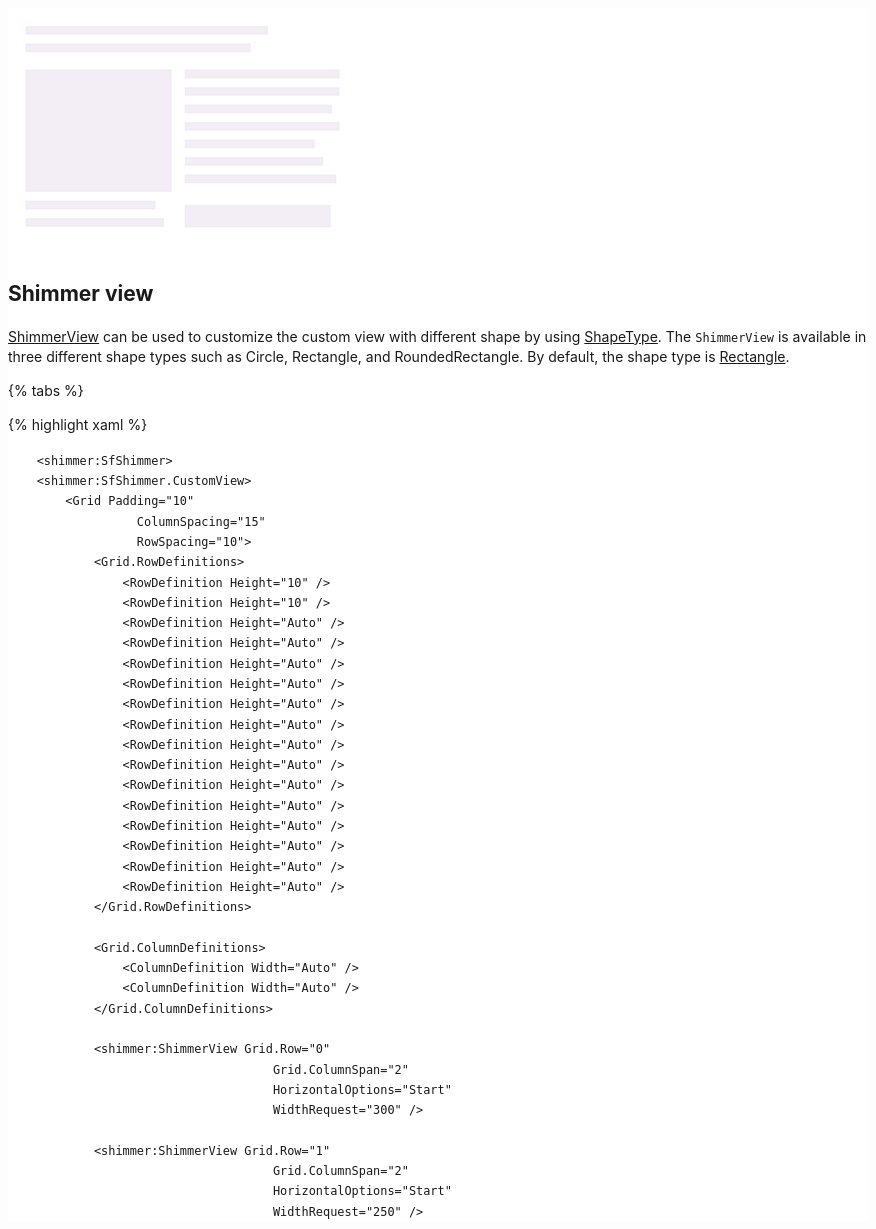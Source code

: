 ![Shimmer Custom view in .NET MAUI.](images/customview/maui-custom-view.gif)

## Shimmer view

[ShimmerView](https://help.syncfusion.com/cr/maui/Syncfusion.Maui.Shimmer.ShimmerView.html) can be used to customize the custom view with different shape by using [ShapeType](https://help.syncfusion.com/cr/maui/Syncfusion.Maui.Shimmer.ShimmerView.html#Syncfusion_Maui_Shimmer_ShimmerView_ShapeType). The `ShimmerView` is available in three different shape types such as Circle, Rectangle, and RoundedRectangle. By default, the shape type is [Rectangle](https://help.syncfusion.com/cr/maui/Syncfusion.Maui.Shimmer.ShimmerShapeType.html#Syncfusion_Maui_Shimmer_ShimmerShapeType_Rectangle).

{% tabs %} 

{% highlight xaml %} 

        <shimmer:SfShimmer>
        <shimmer:SfShimmer.CustomView>
            <Grid Padding="10"
                      ColumnSpacing="15"
                      RowSpacing="10">
                <Grid.RowDefinitions>
                    <RowDefinition Height="10" />
                    <RowDefinition Height="10" />
                    <RowDefinition Height="Auto" />
                    <RowDefinition Height="Auto" />
                    <RowDefinition Height="Auto" />
                    <RowDefinition Height="Auto" />
                    <RowDefinition Height="Auto" />
                    <RowDefinition Height="Auto" />
                    <RowDefinition Height="Auto" />
                    <RowDefinition Height="Auto" />
                    <RowDefinition Height="Auto" />
                    <RowDefinition Height="Auto" />
                    <RowDefinition Height="Auto" />
                    <RowDefinition Height="Auto" />
                    <RowDefinition Height="Auto" />
                    <RowDefinition Height="Auto" />
                </Grid.RowDefinitions>

                <Grid.ColumnDefinitions>
                    <ColumnDefinition Width="Auto" />
                    <ColumnDefinition Width="Auto" />
                </Grid.ColumnDefinitions>

                <shimmer:ShimmerView Grid.Row="0"
                                         Grid.ColumnSpan="2"
                                         HorizontalOptions="Start"
                                         WidthRequest="300" />

                <shimmer:ShimmerView Grid.Row="1"
                                         Grid.ColumnSpan="2"
                                         HorizontalOptions="Start"
                                         WidthRequest="250" />
